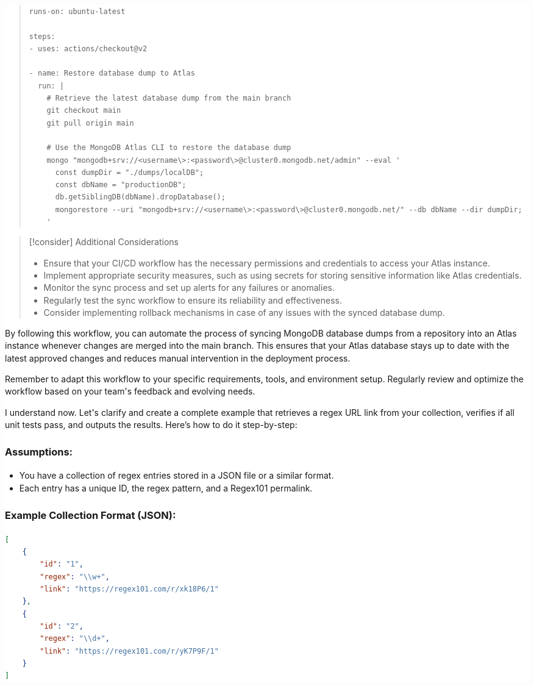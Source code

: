 >     runs-on: ubuntu-latest
>     
>     steps:
>     - uses: actions/checkout@v2
>     
>     - name: Restore database dump to Atlas
>       run: |
>         # Retrieve the latest database dump from the main branch
>         git checkout main
>         git pull origin main
>         
>         # Use the MongoDB Atlas CLI to restore the database dump
>         mongo "mongodb+srv://<username\>:<password\>@cluster0.mongodb.net/admin" --eval '
>           const dumpDir = "./dumps/localDB";
>           const dbName = "productionDB";
>           db.getSiblingDB(dbName).dropDatabase();
>           mongorestore --uri "mongodb+srv://<username\>:<password\>@cluster0.mongodb.net/" --db dbName --dir dumpDir;
>         '
> ```

> [!consider] Additional Considerations
> - Ensure that your CI/CD workflow has the necessary permissions and credentials to access your Atlas instance.
> - Implement appropriate security measures, such as using secrets for storing sensitive information like Atlas credentials.
> - Monitor the sync process and set up alerts for any failures or anomalies.
> - Regularly test the sync workflow to ensure its reliability and effectiveness.
> - Consider implementing rollback mechanisms in case of any issues with the synced database dump.

By following this workflow, you can automate the process of syncing MongoDB database dumps from a repository into an Atlas instance whenever changes are merged into the main branch. This ensures that your Atlas database stays up to date with the latest approved changes and reduces manual intervention in the deployment process.

Remember to adapt this workflow to your specific requirements, tools, and environment setup. Regularly review and optimize the workflow based on your team's feedback and evolving needs.


I understand now. Let's clarify and create a complete example that retrieves a regex URL link from your collection, verifies if all unit tests pass, and outputs the results. Here’s how to do it step-by-step:

### Assumptions:
- You have a collection of regex entries stored in a JSON file or a similar format.
- Each entry has a unique ID, the regex pattern, and a Regex101 permalink.

### Example Collection Format (JSON):
```json
[
    {
        "id": "1",
        "regex": "\\w+",
        "link": "https://regex101.com/r/xk18P6/1"
    },
    {
        "id": "2",
        "regex": "\\d+",
        "link": "https://regex101.com/r/yK7P9F/1"
    }
]
```
